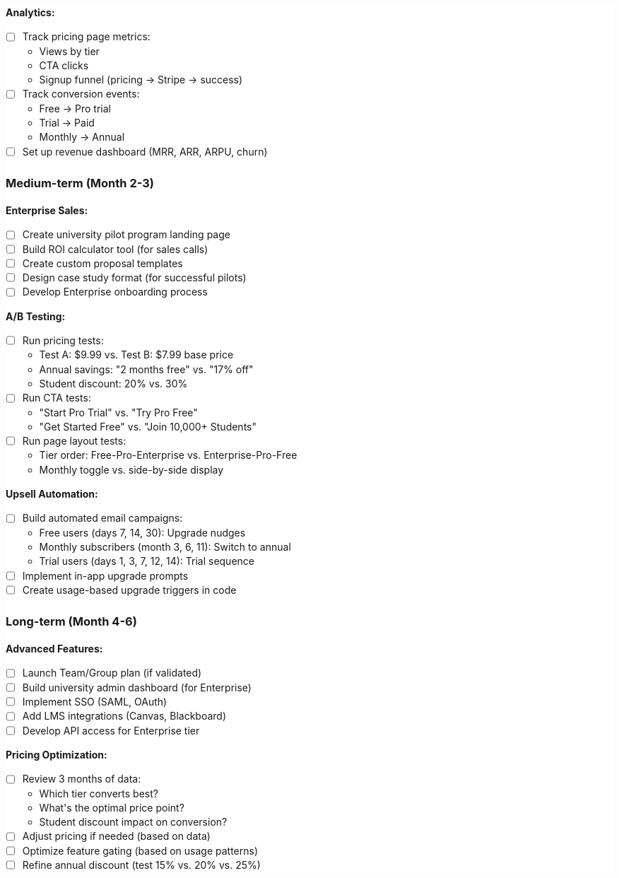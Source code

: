**Analytics:**
- [ ] Track pricing page metrics:
  - Views by tier
  - CTA clicks
  - Signup funnel (pricing → Stripe → success)
- [ ] Track conversion events:
  - Free → Pro trial
  - Trial → Paid
  - Monthly → Annual
- [ ] Set up revenue dashboard (MRR, ARR, ARPU, churn)

### Medium-term (Month 2-3)

**Enterprise Sales:**
- [ ] Create university pilot program landing page
- [ ] Build ROI calculator tool (for sales calls)
- [ ] Create custom proposal templates
- [ ] Design case study format (for successful pilots)
- [ ] Develop Enterprise onboarding process

**A/B Testing:**
- [ ] Run pricing tests:
  - Test A: $9.99 vs. Test B: $7.99 base price
  - Annual savings: "2 months free" vs. "17% off"
  - Student discount: 20% vs. 30%
- [ ] Run CTA tests:
  - "Start Pro Trial" vs. "Try Pro Free"
  - "Get Started Free" vs. "Join 10,000+ Students"
- [ ] Run page layout tests:
  - Tier order: Free-Pro-Enterprise vs. Enterprise-Pro-Free
  - Monthly toggle vs. side-by-side display

**Upsell Automation:**
- [ ] Build automated email campaigns:
  - Free users (days 7, 14, 30): Upgrade nudges
  - Monthly subscribers (month 3, 6, 11): Switch to annual
  - Trial users (days 1, 3, 7, 12, 14): Trial sequence
- [ ] Implement in-app upgrade prompts
- [ ] Create usage-based upgrade triggers in code

### Long-term (Month 4-6)

**Advanced Features:**
- [ ] Launch Team/Group plan (if validated)
- [ ] Build university admin dashboard (for Enterprise)
- [ ] Implement SSO (SAML, OAuth)
- [ ] Add LMS integrations (Canvas, Blackboard)
- [ ] Develop API access for Enterprise tier

**Pricing Optimization:**
- [ ] Review 3 months of data:
  - Which tier converts best?
  - What's the optimal price point?
  - Student discount impact on conversion?
- [ ] Adjust pricing if needed (based on data)
- [ ] Optimize feature gating (based on usage patterns)
- [ ] Refine annual discount (test 15% vs. 20% vs. 25%)
